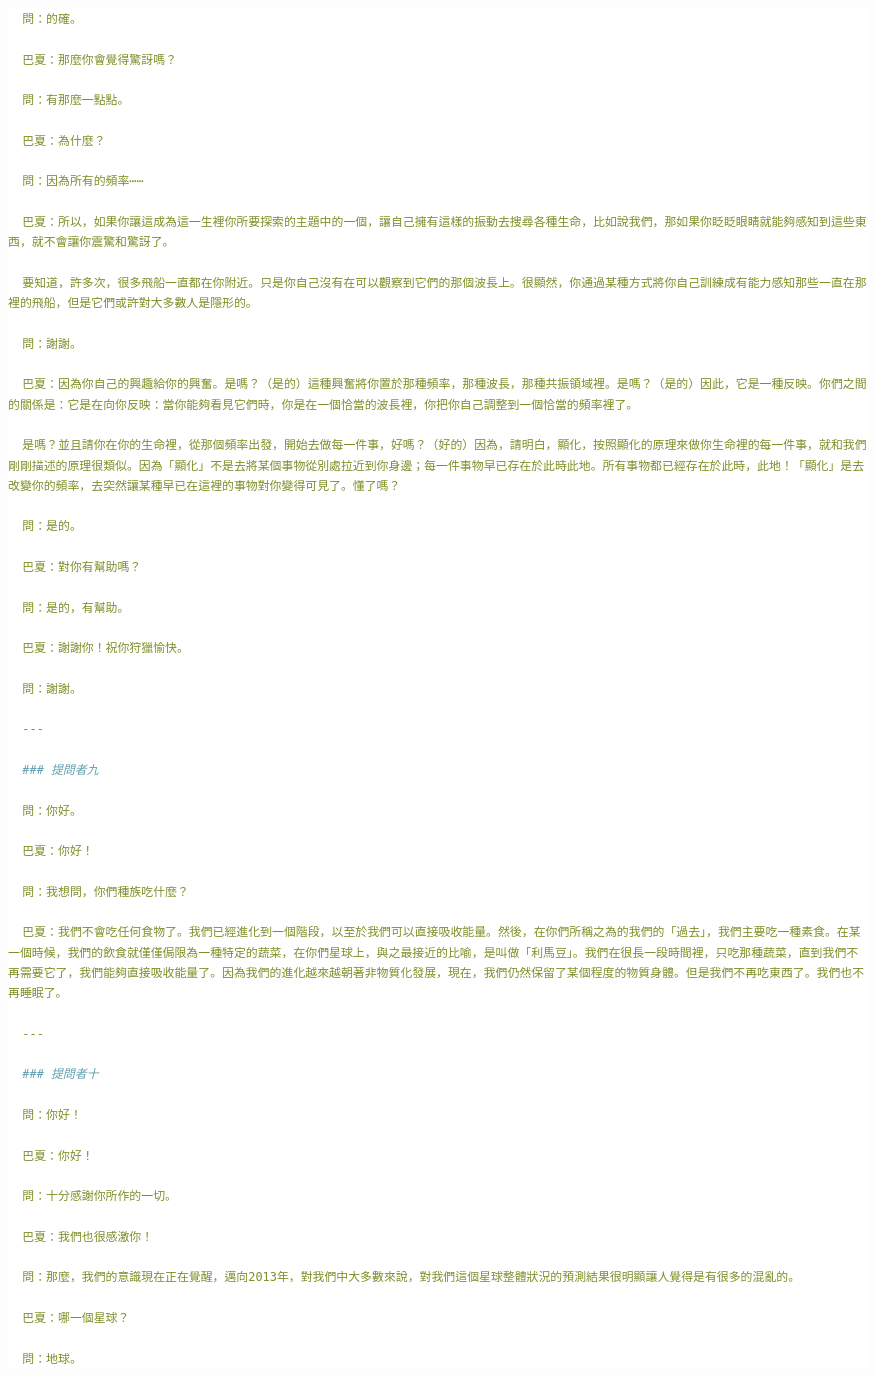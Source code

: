 ```yaml
  問：的確。

  巴夏：那麼你會覺得驚訝嗎？

  問：有那麼一點點。

  巴夏：為什麼？

  問：因為所有的頻率⋯⋯

  巴夏：所以，如果你讓這成為這一生裡你所要探索的主題中的一個，讓自己擁有這樣的振動去搜尋各種生命，比如說我們，那如果你眨眨眼睛就能夠感知到這些東西，就不會讓你震驚和驚訝了。

  要知道，許多次，很多飛船一直都在你附近。只是你自己沒有在可以觀察到它們的那個波長上。很顯然，你通過某種方式將你自己訓練成有能力感知那些一直在那裡的飛船，但是它們或許對大多數人是隱形的。

  問：謝謝。

  巴夏：因為你自己的興趣給你的興奮。是嗎？（是的）這種興奮將你置於那種頻率，那種波長，那種共振領域裡。是嗎？（是的）因此，它是一種反映。你們之間的關係是：它是在向你反映：當你能夠看見它們時，你是在一個恰當的波長裡，你把你自己調整到一個恰當的頻率裡了。

  是嗎？並且請你在你的生命裡，從那個頻率出發，開始去做每一件事，好嗎？（好的）因為，請明白，顯化，按照顯化的原理來做你生命裡的每一件事，就和我們剛剛描述的原理很類似。因為「顯化」不是去將某個事物從別處拉近到你身邊；每一件事物早已存在於此時此地。所有事物都已經存在於此時，此地！「顯化」是去改變你的頻率，去突然讓某種早已在這裡的事物對你變得可見了。懂了嗎？

  問：是的。

  巴夏：對你有幫助嗎？

  問：是的，有幫助。

  巴夏：謝謝你！祝你狩獵愉快。

  問：謝謝。

  ---

  ### 提問者九

  問：你好。

  巴夏：你好！

  問：我想問，你們種族吃什麼？

  巴夏：我們不會吃任何食物了。我們已經進化到一個階段，以至於我們可以直接吸收能量。然後，在你們所稱之為的我們的「過去」，我們主要吃一種素食。在某一個時候，我們的飲食就僅僅侷限為一種特定的蔬菜，在你們星球上，與之最接近的比喻，是叫做「利馬豆」。我們在很長一段時間裡，只吃那種蔬菜，直到我們不再需要它了，我們能夠直接吸收能量了。因為我們的進化越來越朝著非物質化發展，現在，我們仍然保留了某個程度的物質身體。但是我們不再吃東西了。我們也不再睡眠了。

  ---

  ### 提問者十

  問：你好！

  巴夏：你好！

  問：十分感謝你所作的一切。

  巴夏：我們也很感激你！

  問：那麼，我們的意識現在正在覺醒，邁向2013年，對我們中大多數來說，對我們這個星球整體狀況的預測結果很明顯讓人覺得是有很多的混亂的。

  巴夏：哪一個星球？

  問：地球。
```
